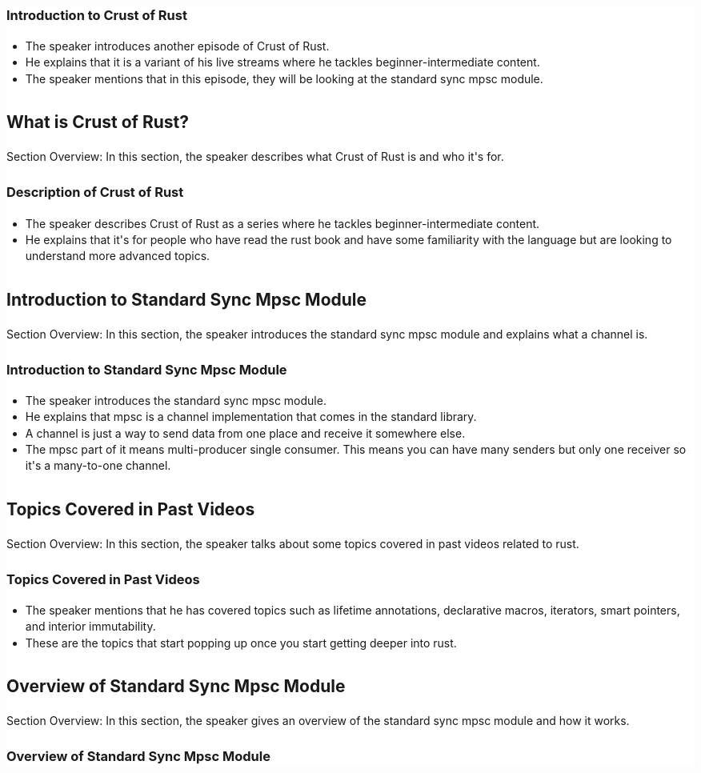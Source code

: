 ### Introduction to Crust of Rust

- The speaker introduces another episode of Crust of Rust.
- He explains that it is a variant of his live streams where he tackles beginner-intermediate content.
- The speaker mentions that in this episode, they will be looking at the standard sync mpsc module.

## What is Crust of Rust?

Section Overview: In this section, the speaker describes what Crust of Rust is and who it's for.

### Description of Crust of Rust

- The speaker describes Crust of Rust as a series where he tackles beginner-intermediate content.
- He explains that it's for people who have read the rust book and have some familiarity with the language but are
  looking to understand more advanced topics.

## Introduction to Standard Sync Mpsc Module

Section Overview: In this section, the speaker introduces the standard sync mpsc module and explains what a channel is.

### Introduction to Standard Sync Mpsc Module

- The speaker introduces the standard sync mpsc module.
- He explains that mpsc is a channel implementation that comes in the standard library.
- A channel is just a way to send data from one place and receive it somewhere else.
- The mpsc part of it means multi-producer single consumer. This means you can have many senders but only one receiver
  so it's a many-to-one channel.

## Topics Covered in Past Videos

Section Overview: In this section, the speaker talks about some topics covered in past videos related to rust.

### Topics Covered in Past Videos

- The speaker mentions that he has covered topics such as lifetime annotations, declarative macros, iterators, smart
  pointers, and interior immutability.
- These are the topics that start popping up once you start getting deeper into rust.

## Overview of Standard Sync Mpsc Module

Section Overview: In this section, the speaker gives an overview of the standard sync mpsc module and how it works.

### Overview of Standard Sync Mpsc Module
